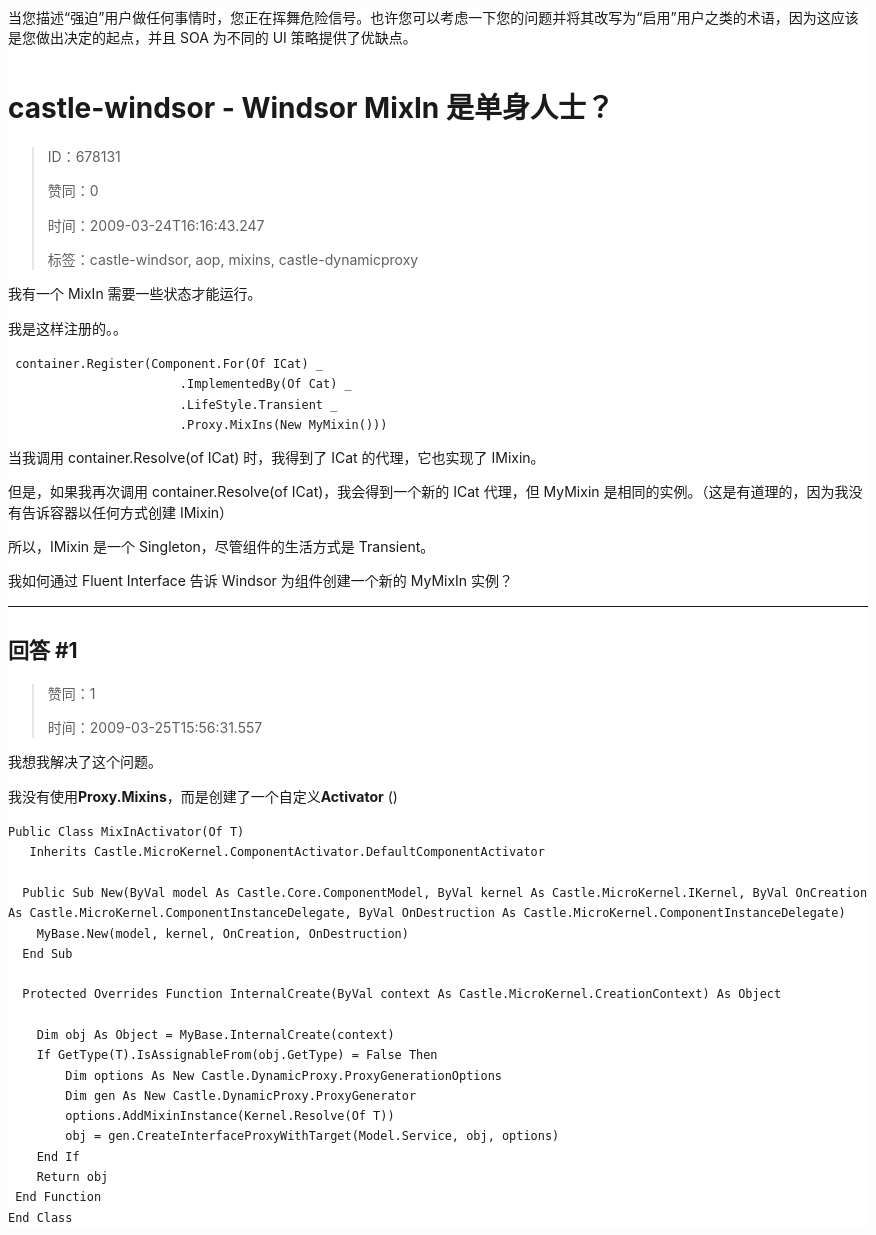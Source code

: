 当您描述“强迫”用户做任何事情时，您正在挥舞危险信号。也许您可以考虑一下您的问题并将其改写为“启用”用户之类的术语，因为这应该是您做出决定的起点，并且 SOA 为不同的 UI 策略提供了优缺点。

# castle-windsor - Windsor MixIn 是单身人士？

> ID：678131
> 
> 赞同：0
> 
> 时间：2009-03-24T16:16:43.247
> 
> 标签：castle-windsor, aop, mixins, castle-dynamicproxy

我有一个 MixIn 需要一些状态才能运行。

我是这样注册的。。

```
 container.Register(Component.For(Of ICat) _
                        .ImplementedBy(Of Cat) _
                        .LifeStyle.Transient _
                        .Proxy.MixIns(New MyMixin())) 
```

当我调用 container.Resolve(of ICat) 时，我得到了 ICat 的代理，它也实现了 IMixin。

但是，如果我再次调用 container.Resolve(of ICat)，我会得到一个新的 ICat 代理，但 MyMixin 是相同的实例。（这是有道理的，因为我没有告诉容器以任何方式创建 IMixin）

所以，IMixin 是一个 Singleton，尽管组件的生活方式是 Transient。

我如何通过 Fluent Interface 告诉 Windsor 为组件创建一个新的 MyMixIn 实例？

* * *

## 回答 #1

> 赞同：1
> 
> 时间：2009-03-25T15:56:31.557

我想我解决了这个问题。

我没有使用**Proxy.Mixins**，而是创建了一个自定义**Activator** ()

```
Public Class MixInActivator(Of T)
   Inherits Castle.MicroKernel.ComponentActivator.DefaultComponentActivator

  Public Sub New(ByVal model As Castle.Core.ComponentModel, ByVal kernel As Castle.MicroKernel.IKernel, ByVal OnCreation As Castle.MicroKernel.ComponentInstanceDelegate, ByVal OnDestruction As Castle.MicroKernel.ComponentInstanceDelegate)
    MyBase.New(model, kernel, OnCreation, OnDestruction)
  End Sub

  Protected Overrides Function InternalCreate(ByVal context As Castle.MicroKernel.CreationContext) As Object

    Dim obj As Object = MyBase.InternalCreate(context)
    If GetType(T).IsAssignableFrom(obj.GetType) = False Then
        Dim options As New Castle.DynamicProxy.ProxyGenerationOptions
        Dim gen As New Castle.DynamicProxy.ProxyGenerator
        options.AddMixinInstance(Kernel.Resolve(Of T))
        obj = gen.CreateInterfaceProxyWithTarget(Model.Service, obj, options)
    End If
    Return obj
 End Function
End Class 
```
